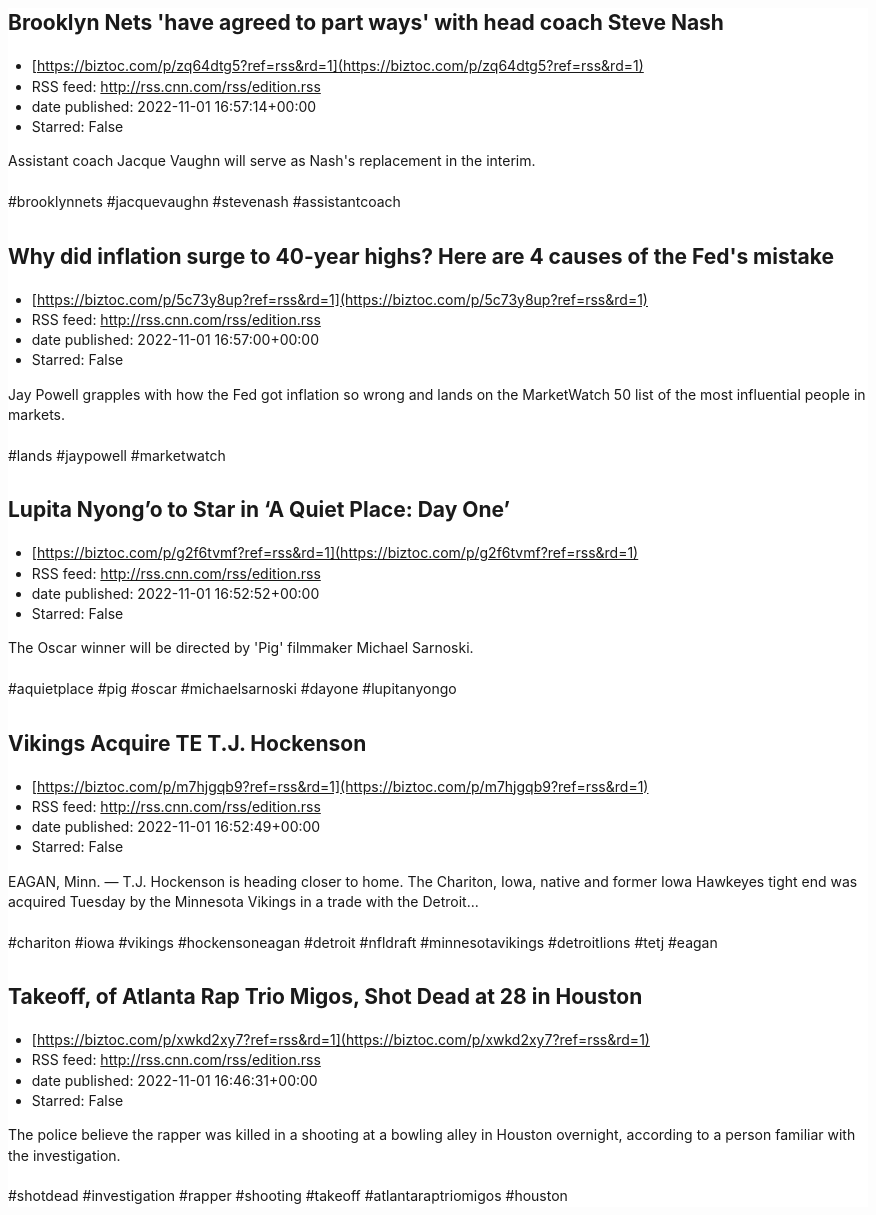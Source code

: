 ## Brooklyn Nets 'have agreed to part ways' with head coach Steve Nash
 - [https://biztoc.com/p/zq64dtg5?ref=rss&rd=1](https://biztoc.com/p/zq64dtg5?ref=rss&rd=1)
 - RSS feed: http://rss.cnn.com/rss/edition.rss
 - date published: 2022-11-01 16:57:14+00:00
 - Starred: False

Assistant coach Jacque Vaughn will serve as Nash's replacement in the interim. <br /><br /> #brooklynnets #jacquevaughn #stevenash #assistantcoach

## Why did inflation surge to 40-year highs? Here are 4 causes of the Fed's mistake
 - [https://biztoc.com/p/5c73y8up?ref=rss&rd=1](https://biztoc.com/p/5c73y8up?ref=rss&rd=1)
 - RSS feed: http://rss.cnn.com/rss/edition.rss
 - date published: 2022-11-01 16:57:00+00:00
 - Starred: False

Jay Powell grapples with how the Fed got inflation so wrong and lands on the MarketWatch 50 list of the most influential people in markets. <br /><br /> #lands #jaypowell #marketwatch

## Lupita Nyong’o to Star in ‘A Quiet Place: Day One’
 - [https://biztoc.com/p/g2f6tvmf?ref=rss&rd=1](https://biztoc.com/p/g2f6tvmf?ref=rss&rd=1)
 - RSS feed: http://rss.cnn.com/rss/edition.rss
 - date published: 2022-11-01 16:52:52+00:00
 - Starred: False

The Oscar winner will be directed by 'Pig' filmmaker Michael Sarnoski. <br /><br /> #aquietplace #pig #oscar #michaelsarnoski #dayone #lupitanyongo

## Vikings Acquire TE T.J. Hockenson
 - [https://biztoc.com/p/m7hjgqb9?ref=rss&rd=1](https://biztoc.com/p/m7hjgqb9?ref=rss&rd=1)
 - RSS feed: http://rss.cnn.com/rss/edition.rss
 - date published: 2022-11-01 16:52:49+00:00
 - Starred: False

EAGAN, Minn. — T.J. Hockenson is heading closer to home.
    The Chariton, Iowa, native and former Iowa Hawkeyes tight end was acquired Tuesday by the Minnesota Vikings in a trade with the Detroit... <br /><br /> #chariton #iowa #vikings #hockensoneagan #detroit #nfldraft #minnesotavikings #detroitlions #tetj #eagan

## Takeoff, of Atlanta Rap Trio Migos, Shot Dead at 28 in Houston
 - [https://biztoc.com/p/xwkd2xy7?ref=rss&rd=1](https://biztoc.com/p/xwkd2xy7?ref=rss&rd=1)
 - RSS feed: http://rss.cnn.com/rss/edition.rss
 - date published: 2022-11-01 16:46:31+00:00
 - Starred: False

The police believe the rapper was killed in a shooting at a bowling alley in Houston overnight, according to a person familiar with the investigation. <br /><br /> #shotdead #investigation #rapper #shooting #takeoff #atlantaraptriomigos #houston
